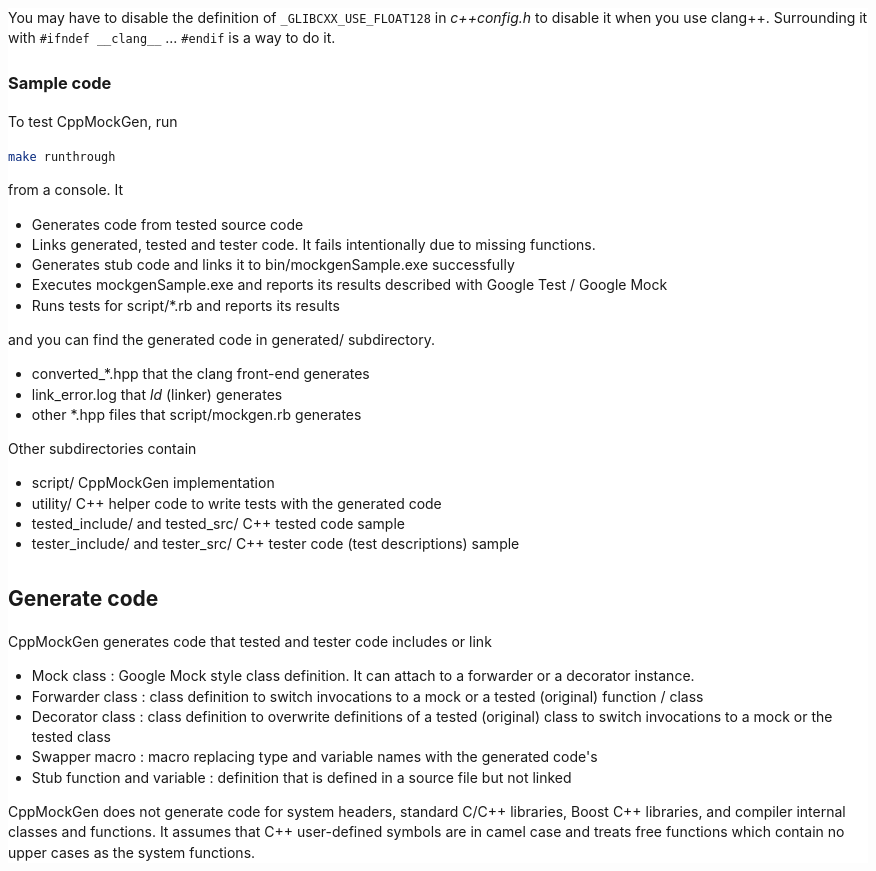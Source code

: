 You may have to disable the definition of ```_GLIBCXX_USE_FLOAT128``` in _c++config.h_ to disable it when you use clang++. Surrounding it with ```#ifndef __clang__``` ... ```#endif``` is a way to do it.

### Sample code

To test CppMockGen, run

```bash
make runthrough
```

from a console. It
* Generates code from tested source code
* Links generated, tested and tester code. It fails intentionally due
  to missing functions.
* Generates stub code and links it to bin/mockgenSample.exe
  successfully
* Executes mockgenSample.exe and reports its results described with
  Google Test / Google Mock
* Runs tests for script/*.rb and reports its results

and you can find the generated code in generated/ subdirectory.

* converted_*.hpp that the clang front-end generates
* link_error.log that _ld_ (linker) generates
* other *.hpp files that script/mockgen.rb generates

Other subdirectories contain
* script/ CppMockGen implementation
* utility/ C++ helper code to write tests with the generated code
* tested_include/ and tested_src/ C++ tested code sample
* tester_include/ and tester_src/ C++ tester code (test descriptions) sample

## Generate code

CppMockGen generates code that tested and tester code includes or link
* Mock class : Google Mock style class definition. It can attach to a
  forwarder or a decorator instance.
* Forwarder class : class definition to switch invocations to a mock
  or a tested (original) function / class
* Decorator class : class definition to overwrite definitions of a
  tested (original) class to switch invocations to a mock or the
  tested class
* Swapper macro : macro replacing type and variable names with the
  generated code's
* Stub function and variable : definition that is defined in a source
  file but not linked

CppMockGen does not generate code for system headers, standard C/C++
libraries, Boost C++ libraries, and compiler internal classes and
functions. It assumes that C++ user-defined symbols are in camel case
and treats free functions which contain no upper cases as the system
functions.
